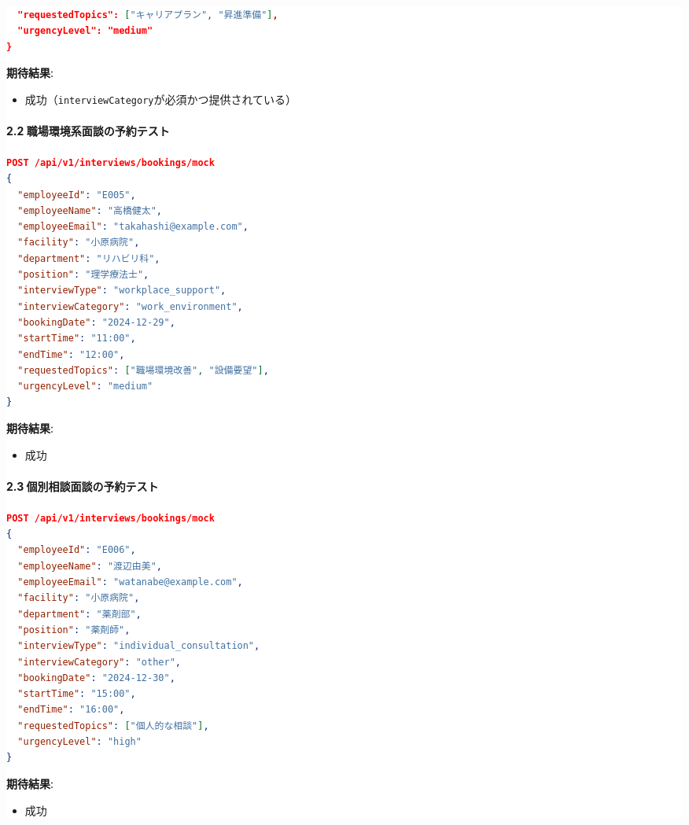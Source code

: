 ```json
  "requestedTopics": ["キャリアプラン", "昇進準備"],
  "urgencyLevel": "medium"
}
```

**期待結果**: 
- 成功（`interviewCategory`が必須かつ提供されている）

#### 2.2 職場環境系面談の予約テスト
```json
POST /api/v1/interviews/bookings/mock
{
  "employeeId": "E005",
  "employeeName": "高橋健太",
  "employeeEmail": "takahashi@example.com",
  "facility": "小原病院",
  "department": "リハビリ科",
  "position": "理学療法士",
  "interviewType": "workplace_support",
  "interviewCategory": "work_environment",
  "bookingDate": "2024-12-29",
  "startTime": "11:00",
  "endTime": "12:00",
  "requestedTopics": ["職場環境改善", "設備要望"],
  "urgencyLevel": "medium"
}
```

**期待結果**: 
- 成功

#### 2.3 個別相談面談の予約テスト
```json
POST /api/v1/interviews/bookings/mock
{
  "employeeId": "E006",
  "employeeName": "渡辺由美",
  "employeeEmail": "watanabe@example.com",
  "facility": "小原病院",
  "department": "薬剤部",
  "position": "薬剤師",
  "interviewType": "individual_consultation",
  "interviewCategory": "other",
  "bookingDate": "2024-12-30",
  "startTime": "15:00",
  "endTime": "16:00",
  "requestedTopics": ["個人的な相談"],
  "urgencyLevel": "high"
}
```

**期待結果**: 
- 成功

